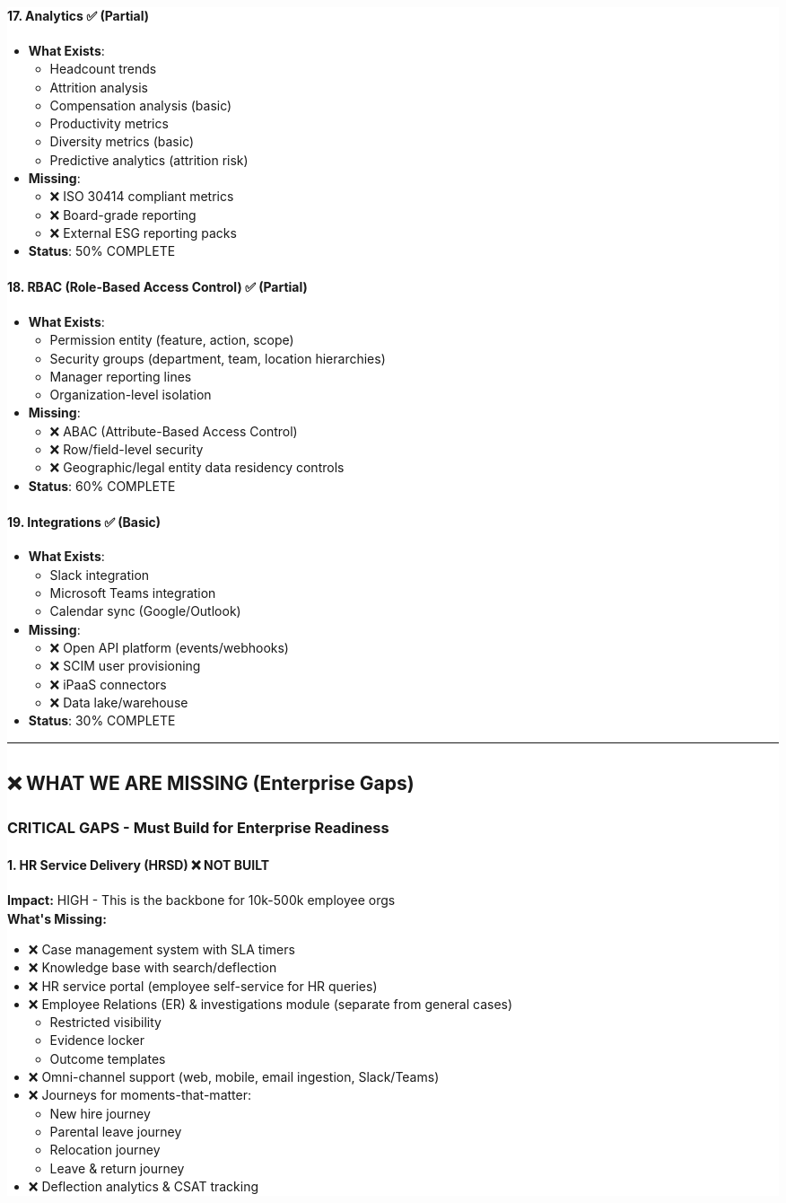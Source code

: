 #### 17. **Analytics** ✅ (Partial)
- **What Exists**:
  - Headcount trends
  - Attrition analysis
  - Compensation analysis (basic)
  - Productivity metrics
  - Diversity metrics (basic)
  - Predictive analytics (attrition risk)
- **Missing**:
  - ❌ ISO 30414 compliant metrics
  - ❌ Board-grade reporting
  - ❌ External ESG reporting packs
- **Status**: 50% COMPLETE

#### 18. **RBAC (Role-Based Access Control)** ✅ (Partial)
- **What Exists**:
  - Permission entity (feature, action, scope)
  - Security groups (department, team, location hierarchies)
  - Manager reporting lines
  - Organization-level isolation
- **Missing**:
  - ❌ ABAC (Attribute-Based Access Control)
  - ❌ Row/field-level security
  - ❌ Geographic/legal entity data residency controls
- **Status**: 60% COMPLETE

#### 19. **Integrations** ✅ (Basic)
- **What Exists**:
  - Slack integration
  - Microsoft Teams integration
  - Calendar sync (Google/Outlook)
- **Missing**:
  - ❌ Open API platform (events/webhooks)
  - ❌ SCIM user provisioning
  - ❌ iPaaS connectors
  - ❌ Data lake/warehouse
- **Status**: 30% COMPLETE

---

## ❌ **WHAT WE ARE MISSING (Enterprise Gaps)**

### **CRITICAL GAPS - Must Build for Enterprise Readiness**

#### 1. **HR Service Delivery (HRSD)** ❌ NOT BUILT
**Impact:** HIGH - This is the backbone for 10k-500k employee orgs  
**What's Missing:**
- ❌ Case management system with SLA timers
- ❌ Knowledge base with search/deflection
- ❌ HR service portal (employee self-service for HR queries)
- ❌ Employee Relations (ER) & investigations module (separate from general cases)
  - Restricted visibility
  - Evidence locker
  - Outcome templates
- ❌ Omni-channel support (web, mobile, email ingestion, Slack/Teams)
- ❌ Journeys for moments-that-matter:
  - New hire journey
  - Parental leave journey
  - Relocation journey
  - Leave & return journey
- ❌ Deflection analytics & CSAT tracking

